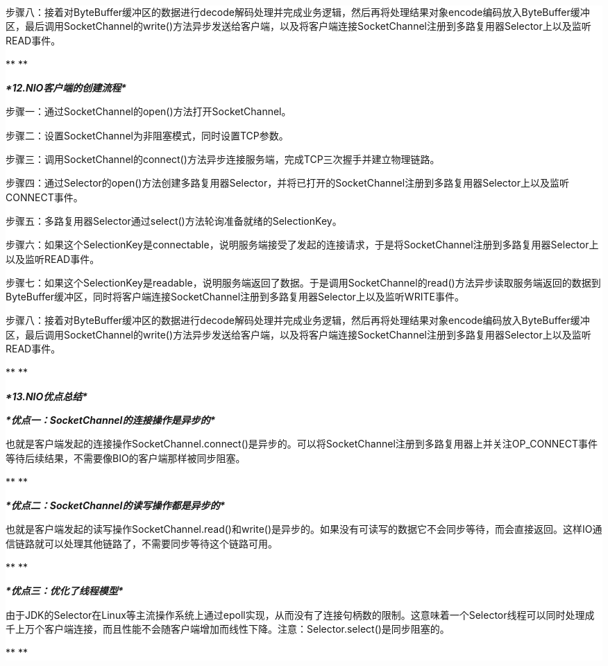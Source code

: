步骤八：接着对ByteBuffer缓冲区的数据进行decode解码处理并完成业务逻辑，然后再将处理结果对象encode编码放入ByteBuffer缓冲区，最后调用SocketChannel的write()方法异步发送给客户端，以及将客户端连接SocketChannel注册到多路复用器Selector上以及监听READ事件。

**
**

***\*12.NIO客户端的创建流程\****

步骤一：通过SocketChannel的open()方法打开SocketChannel。



步骤二：设置SocketChannel为非阻塞模式，同时设置TCP参数。



步骤三：调用SocketChannel的connect()方法异步连接服务端，完成TCP三次握手并建立物理链路。



步骤四：通过Selector的open()方法创建多路复用器Selector，并将已打开的SocketChannel注册到多路复用器Selector上以及监听CONNECT事件。



步骤五：多路复用器Selector通过select()方法轮询准备就绪的SelectionKey。



步骤六：如果这个SelectionKey是connectable，说明服务端接受了发起的连接请求，于是将SocketChannel注册到多路复用器Selector上以及监听READ事件。



步骤七：如果这个SelectionKey是readable，说明服务端返回了数据。于是调用SocketChannel的read()方法异步读取服务端返回的数据到ByteBuffer缓冲区，同时将客户端连接SocketChannel注册到多路复用器Selector上以及监听WRITE事件。



步骤八：接着对ByteBuffer缓冲区的数据进行decode解码处理并完成业务逻辑，然后再将处理结果对象encode编码放入ByteBuffer缓冲区，最后调用SocketChannel的write()方法异步发送给客户端，以及将客户端连接SocketChannel注册到多路复用器Selector上以及监听READ事件。

**
**

***\*13.NIO优点总结\****

***\*优点一：SocketChannel的连接操作是异步的\****

也就是客户端发起的连接操作SocketChannel.connect()是异步的。可以将SocketChannel注册到多路复用器上并关注OP_CONNECT事件等待后续结果，不需要像BIO的客户端那样被同步阻塞。

**
**

***\*优点二：SocketChannel的读写操作都是异步的\****

也就是客户端发起的读写操作SocketChannel.read()和write()是异步的。如果没有可读写的数据它不会同步等待，而会直接返回。这样IO通信链路就可以处理其他链路了，不需要同步等待这个链路可用。

**
**

***\*优点三：优化了线程模型\****

由于JDK的Selector在Linux等主流操作系统上通过epoll实现，从而没有了连接句柄数的限制。这意味着一个Selector线程可以同时处理成千上万个客户端连接，而且性能不会随客户端增加而线性下降。注意：Selector.select()是同步阻塞的。

**
**
